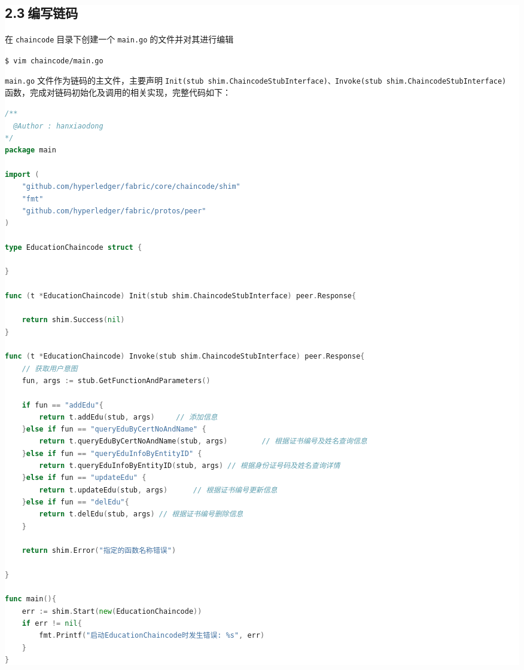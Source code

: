 ```go
```



## 2.3 编写链码

在 `chaincode` 目录下创建一个 `main.go` 的文件并对其进行编辑

```shell
$ vim chaincode/main.go
```

`main.go` 文件作为链码的主文件，主要声明 `Init(stub shim.ChaincodeStubInterface)、Invoke(stub shim.ChaincodeStubInterface)  `  函数，完成对链码初始化及调用的相关实现，完整代码如下：

```go
/**
  @Author : hanxiaodong
*/
package main

import (
	"github.com/hyperledger/fabric/core/chaincode/shim"
	"fmt"
	"github.com/hyperledger/fabric/protos/peer"
)

type EducationChaincode struct {

}

func (t *EducationChaincode) Init(stub shim.ChaincodeStubInterface) peer.Response{

	return shim.Success(nil)
}

func (t *EducationChaincode) Invoke(stub shim.ChaincodeStubInterface) peer.Response{
	// 获取用户意图
	fun, args := stub.GetFunctionAndParameters()

	if fun == "addEdu"{
		return t.addEdu(stub, args)		// 添加信息
	}else if fun == "queryEduByCertNoAndName" {
		return t.queryEduByCertNoAndName(stub, args)		// 根据证书编号及姓名查询信息
	}else if fun == "queryEduInfoByEntityID" {
		return t.queryEduInfoByEntityID(stub, args)	// 根据身份证号码及姓名查询详情
	}else if fun == "updateEdu" {
		return t.updateEdu(stub, args)		// 根据证书编号更新信息
	}else if fun == "delEdu"{
		return t.delEdu(stub, args)	// 根据证书编号删除信息
	}

	return shim.Error("指定的函数名称错误")

}

func main(){
	err := shim.Start(new(EducationChaincode))
	if err != nil{
		fmt.Printf("启动EducationChaincode时发生错误: %s", err)
	}
}
```
